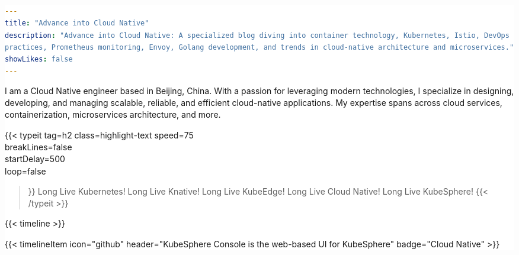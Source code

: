 ```yaml
---
title: "Advance into Cloud Native"
description: "Advance into Cloud Native: A specialized blog diving into container technology, Kubernetes, Istio, DevOps practices, Prometheus monitoring, Envoy, Golang development, and trends in cloud-native architecture and microservices."
showLikes: false
---
```


I am a Cloud Native engineer based in Beijing, China. With a passion for leveraging modern technologies, I specialize in designing, developing, and managing scalable, reliable, and efficient cloud-native applications. My expertise spans across cloud services, containerization, microservices architecture, and more.

<style>
  .highlight-text {
    color: #ff5733;      /* 字体颜色 */
    font-size: 24px;     /* 字体大小 */
    font-weight: bold;   /* 字体粗细 */
    padding: 10px;       /* 内边距 */
    border-radius: 5px;  /* 圆角边框 */
  }
</style>

{{< typeit
  tag=h2
  class=highlight-text
  speed=75     
  breakLines=false  
  startDelay=500   
  loop=false    
>}}
Long Live Kubernetes!
Long Live Knative!
Long Live KubeEdge!
Long Live Cloud Native!
Long Live KubeSphere!
{{< /typeit >}}



{{< timeline >}}

{{< timelineItem icon="github" header="KubeSphere Console is the web-based UI for KubeSphere" badge="Cloud Native" >}}
<a href="https://github.com/kubesphere/console" target="_blank">